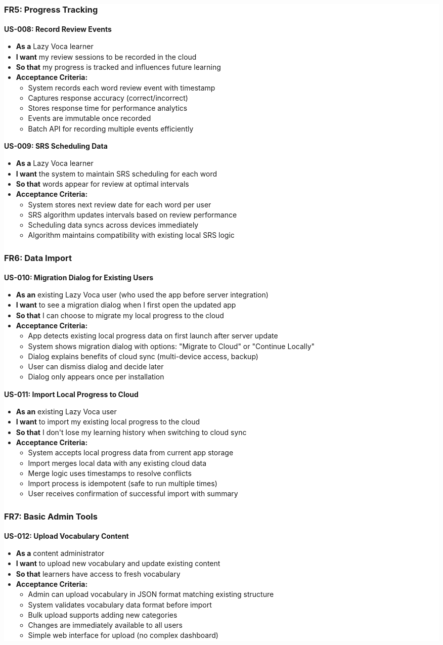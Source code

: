 ### FR5: Progress Tracking

**US-008: Record Review Events**
- **As a** Lazy Voca learner
- **I want** my review sessions to be recorded in the cloud
- **So that** my progress is tracked and influences future learning
- **Acceptance Criteria:**
  - System records each word review event with timestamp
  - Captures response accuracy (correct/incorrect)
  - Stores response time for performance analytics
  - Events are immutable once recorded
  - Batch API for recording multiple events efficiently

**US-009: SRS Scheduling Data**
- **As a** Lazy Voca learner
- **I want** the system to maintain SRS scheduling for each word
- **So that** words appear for review at optimal intervals
- **Acceptance Criteria:**
  - System stores next review date for each word per user
  - SRS algorithm updates intervals based on review performance
  - Scheduling data syncs across devices immediately
  - Algorithm maintains compatibility with existing local SRS logic

### FR6: Data Import

**US-010: Migration Dialog for Existing Users**
- **As an** existing Lazy Voca user (who used the app before server integration)
- **I want** to see a migration dialog when I first open the updated app
- **So that** I can choose to migrate my local progress to the cloud
- **Acceptance Criteria:**
  - App detects existing local progress data on first launch after server update
  - System shows migration dialog with options: "Migrate to Cloud" or "Continue Locally"
  - Dialog explains benefits of cloud sync (multi-device access, backup)
  - User can dismiss dialog and decide later
  - Dialog only appears once per installation

**US-011: Import Local Progress to Cloud**
- **As an** existing Lazy Voca user
- **I want** to import my existing local progress to the cloud
- **So that** I don't lose my learning history when switching to cloud sync
- **Acceptance Criteria:**
  - System accepts local progress data from current app storage
  - Import merges local data with any existing cloud data
  - Merge logic uses timestamps to resolve conflicts
  - Import process is idempotent (safe to run multiple times)
  - User receives confirmation of successful import with summary

### FR7: Basic Admin Tools

**US-012: Upload Vocabulary Content**
- **As a** content administrator
- **I want** to upload new vocabulary and update existing content
- **So that** learners have access to fresh vocabulary
- **Acceptance Criteria:**
  - Admin can upload vocabulary in JSON format matching existing structure
  - System validates vocabulary data format before import
  - Bulk upload supports adding new categories
  - Changes are immediately available to all users
  - Simple web interface for upload (no complex dashboard)
